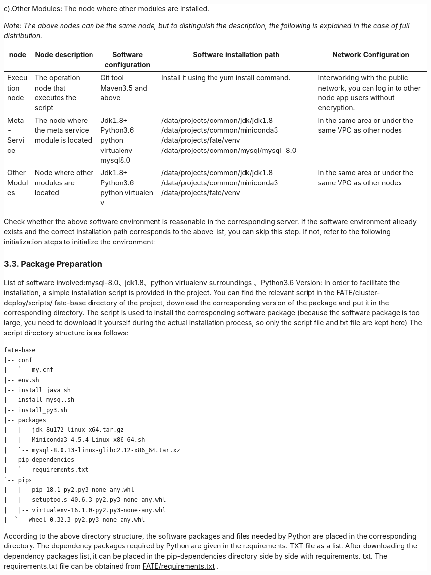 c).Other Modules: The node where other modules are installed.

*<u>Note: The above nodes can be the same node, but to distinguish the description, the following is explained in the case of full distribution.</u>*

| node           | Node description                                  | Software configuration                              | Software installation path                                   | Network Configuration                                        |
| -------------- | ------------------------------------------------- | --------------------------------------------------- | ------------------------------------------------------------ | ------------------------------------------------------------ |
| Execution node | The operation node that executes the script       | Git tool   Maven3.5 and above                       | Install it using the yum install command.                    | Interworking with the public network, you can log in to other node app users without encryption. |
| Meta-Service   | The node where the meta service module is located | Jdk1.8+       Python3.6  python virtualenv mysql8.0 | /data/projects/common/jdk/jdk1.8 /data/projects/common/miniconda3       /data/projects/fate/venv                            /data/projects/common/mysql/mysql-8.0 | In the same area or under the same VPC as other nodes        |
| Other Modules  | Node where other modules are located              | Jdk1.8+  Python3.6  python virtualenv               | /data/projects/common/jdk/jdk1.8             /data/projects/common/miniconda3        /data/projects/fate/venv | In the same area or under the same VPC as other nodes        |

Check whether the above software environment is reasonable in the corresponding server. If the software environment already exists and the correct installation path corresponds to the above list, you can skip this step. If not, refer to the following initialization steps to initialize the environment:

### **3.3. Package Preparation**

List of software involved:mysql-8.0、jdk1.8、python virtualenv surroundings  、Python3.6 Version: In order to facilitate the installation, a simple installation script is provided in the project. You can find the relevant script in the FATE/cluster-deploy/scripts/ fate-base directory of the project, download the corresponding version of the package and put it in the corresponding directory. The script is used to install the corresponding software package (because the software package is too large, you need to download it yourself during the actual installation process, so only the script file and txt file are kept here)
The script directory structure is as follows:

```
fate-base
|-- conf
|   `-- my.cnf
|-- env.sh
|-- install_java.sh
|-- install_mysql.sh
|-- install_py3.sh
|-- packages
|   |-- jdk-8u172-linux-x64.tar.gz
|   |-- Miniconda3-4.5.4-Linux-x86_64.sh
|   `-- mysql-8.0.13-linux-glibc2.12-x86_64.tar.xz
|-- pip-dependencies
|   `-- requirements.txt
`-- pips
|   |-- pip-18.1-py2.py3-none-any.whl
|   |-- setuptools-40.6.3-py2.py3-none-any.whl
|   |-- virtualenv-16.1.0-py2.py3-none-any.whl
|  `-- wheel-0.32.3-py2.py3-none-any.whl
```
According to the above directory structure, the software packages and files needed by Python are placed in the corresponding directory. The dependency packages required by Python are given in the requirements. TXT file as a list. After downloading the dependency packages list, it can be placed in the pip-dependencies directory side by side with requirements. txt. The requirements.txt file can be obtained from [FATE/requirements.txt](https://github.com/WeBankFinTech/FATE/blob/master/requirements.txt) .

